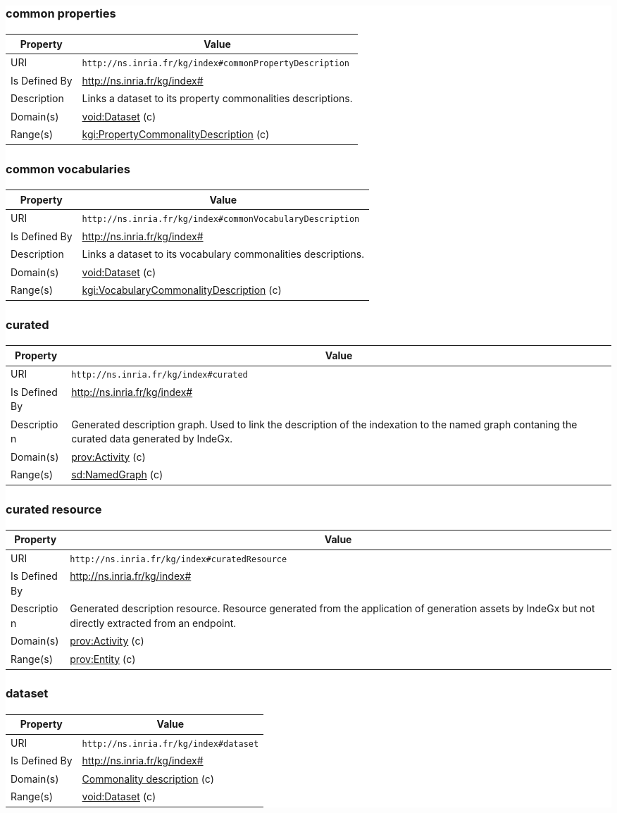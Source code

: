 ### common properties

Property | Value
--- | ---
URI | `http://ns.inria.fr/kg/index#commonPropertyDescription`
Is Defined By | <http://ns.inria.fr/kg/index#>
Description | Links a dataset to its property commonalities descriptions.
Domain(s) |[void:Dataset](http://rdfs.org/ns/void#Dataset) (c)<br />
Range(s) |[kgi:PropertyCommonalityDescription](http://ns.inria.fr/kg/index#PropertyCommonalityDescription) (c)<br />
[](commonvocabularies)

### common vocabularies

Property | Value
--- | ---
URI | `http://ns.inria.fr/kg/index#commonVocabularyDescription`
Is Defined By | <http://ns.inria.fr/kg/index#>
Description | Links a dataset to its vocabulary commonalities descriptions.
Domain(s) |[void:Dataset](http://rdfs.org/ns/void#Dataset) (c)<br />
Range(s) |[kgi:VocabularyCommonalityDescription](http://ns.inria.fr/kg/index#VocabularyCommonalityDescription) (c)<br />
[](curated)

### curated

Property | Value
--- | ---
URI | `http://ns.inria.fr/kg/index#curated`
Is Defined By | <http://ns.inria.fr/kg/index#>
Description | Generated description graph. Used to link the description of the indexation to the named graph contaning the curated data generated by IndeGx.
Domain(s) |[prov:Activity](http://www.w3.org/ns/prov#Activity) (c)<br />
Range(s) |[sd:NamedGraph](http://www.w3.org/ns/sparql-service-description#NamedGraph) (c)<br />
[](curatedresource)

### curated resource

Property | Value
--- | ---
URI | `http://ns.inria.fr/kg/index#curatedResource`
Is Defined By | <http://ns.inria.fr/kg/index#>
Description | Generated description resource. Resource generated from the application of generation assets by IndeGx but not directly extracted from an endpoint.
Domain(s) |[prov:Activity](http://www.w3.org/ns/prov#Activity) (c)<br />
Range(s) |[prov:Entity](http://www.w3.org/ns/prov#Entity) (c)<br />
[](dataset)

### dataset

Property | Value
--- | ---
URI | `http://ns.inria.fr/kg/index#dataset`
Is Defined By | <http://ns.inria.fr/kg/index#>
Domain(s) |[Commonality description](#Commonalitydescription) (c)<br />
Range(s) |[void:Dataset](http://rdfs.org/ns/void#Dataset) (c)<br />
[](datatype)
